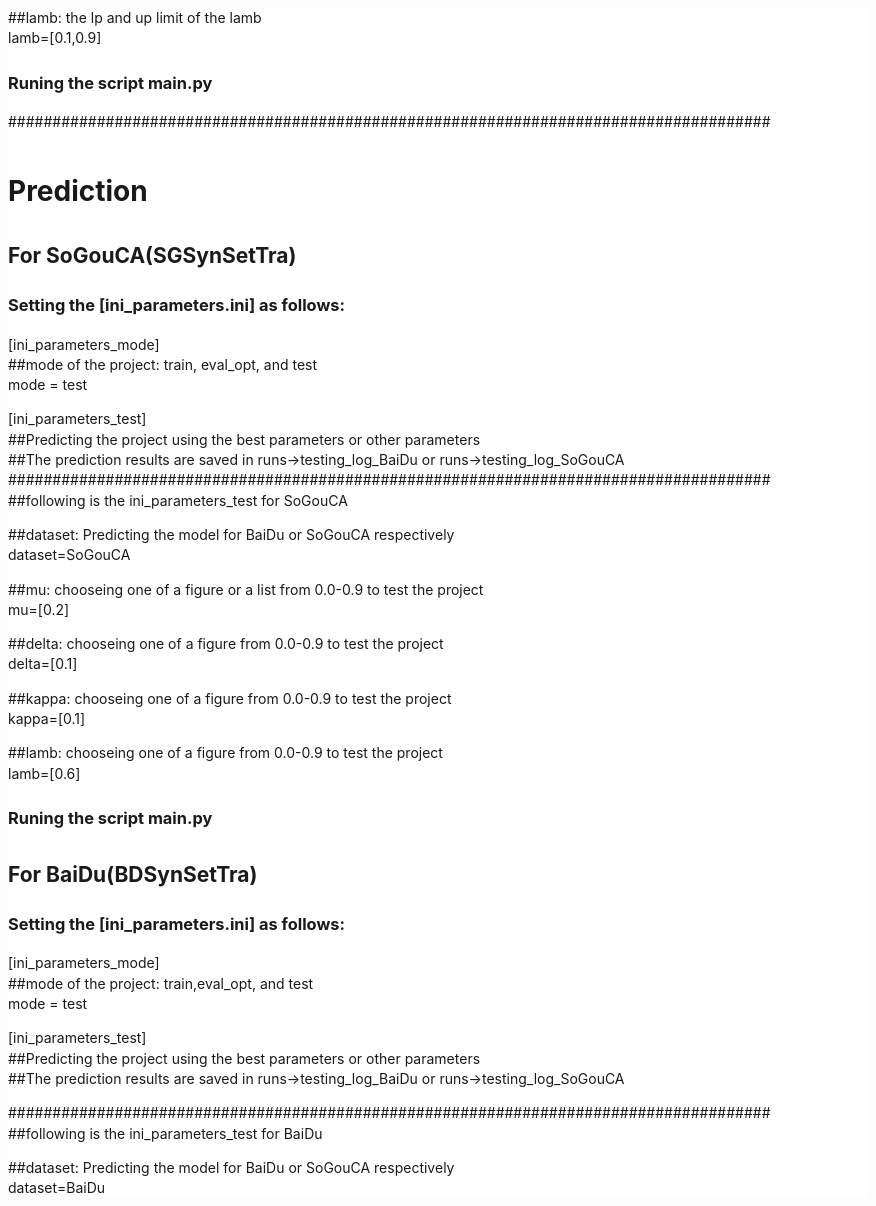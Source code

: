 ##lamb: the lp and up limit of the lamb  
lamb=[0.1,0.9]  

### Runing the script main.py  
######################################################################################  
  
# Prediction  
## For SoGouCA(SGSynSetTra)  
### Setting the [ini_parameters.ini] as follows:  
[ini_parameters_mode]  
##mode of the project: train, eval_opt, and test  
mode = test  
  
[ini_parameters_test]  
##Predicting the project using the best parameters or other parameters  
##The prediction results are saved in runs->testing_log_BaiDu  or runs->testing_log_SoGouCA  
######################################################################################  
##following is the ini_parameters_test for SoGouCA  
  
##dataset: Predicting the model for BaiDu or SoGouCA respectively  
dataset=SoGouCA  
  
##mu:  chooseing one of a figure or a list from 0.0-0.9 to test the project  
mu=[0.2]  
  
##delta: chooseing one of a figure from 0.0-0.9 to test the project  
delta=[0.1]  
  
##kappa: chooseing one of a figure from 0.0-0.9 to test the project  
kappa=[0.1]  
  
##lamb: chooseing one of a figure from 0.0-0.9 to test the project  
lamb=[0.6]  
  
### Runing the script main.py
  
## For BaiDu(BDSynSetTra)  
### Setting the [ini_parameters.ini] as follows:  
[ini_parameters_mode]  
##mode of the project: train,eval_opt, and test  
mode = test  
  
[ini_parameters_test]  
##Predicting the project using the best parameters or other parameters  
##The prediction results are saved in runs->testing_log_BaiDu  or runs->testing_log_SoGouCA  
  
######################################################################################  
##following is the ini_parameters_test for BaiDu  

##dataset: Predicting the model for BaiDu or SoGouCA respectively  
dataset=BaiDu  
  